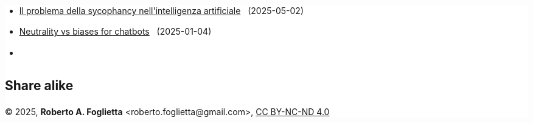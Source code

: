 - [Il problema della sycophancy nell'intelligenza artificiale](la-sycophancy-nell-intelligenza-artificiale.md#?target=_blank) &nbsp; (2025-05-02)

- [Neutrality vs biases for chatbots](neutrality-vs-biases-for-chatbots.md#?target=_blank) &nbsp; (2025-01-04)

+

## Share alike

&copy; 2025, **Roberto A. Foglietta** &lt;roberto.foglietta<span>@</span>gmail.com&gt;, [CC BY-NC-ND 4.0](https://creativecommons.org/licenses/by-nc-nd/4.0/)

</div>

